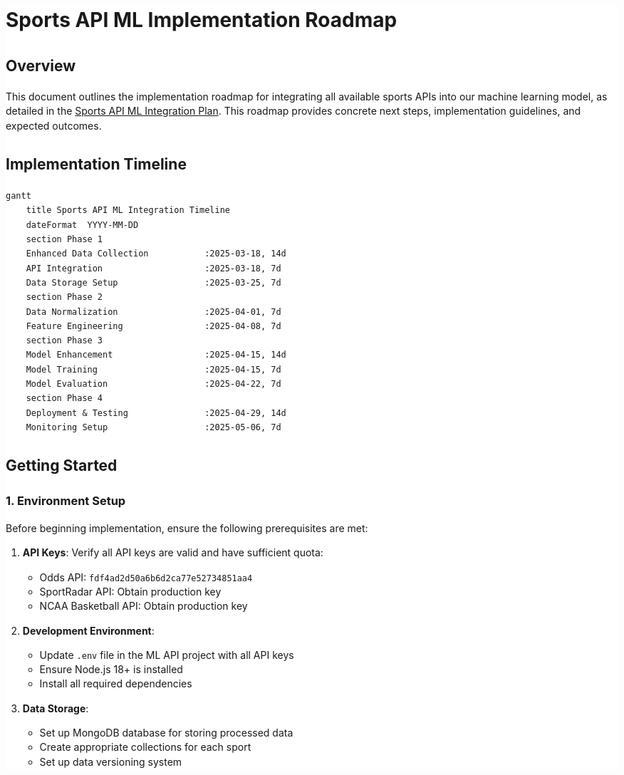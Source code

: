 # Sports API ML Implementation Roadmap

## Overview

This document outlines the implementation roadmap for integrating all available sports APIs into our machine learning model, as detailed in the [Sports API ML Integration Plan](sports-api-ml-integration-plan.md). This roadmap provides concrete next steps, implementation guidelines, and expected outcomes.

## Implementation Timeline

```mermaid
gantt
    title Sports API ML Integration Timeline
    dateFormat  YYYY-MM-DD
    section Phase 1
    Enhanced Data Collection           :2025-03-18, 14d
    API Integration                    :2025-03-18, 7d
    Data Storage Setup                 :2025-03-25, 7d
    section Phase 2
    Data Normalization                 :2025-04-01, 7d
    Feature Engineering                :2025-04-08, 7d
    section Phase 3
    Model Enhancement                  :2025-04-15, 14d
    Model Training                     :2025-04-15, 7d
    Model Evaluation                   :2025-04-22, 7d
    section Phase 4
    Deployment & Testing               :2025-04-29, 14d
    Monitoring Setup                   :2025-05-06, 7d
```

## Getting Started

### 1. Environment Setup

Before beginning implementation, ensure the following prerequisites are met:

1. **API Keys**: Verify all API keys are valid and have sufficient quota:
   - Odds API: `fdf4ad2d50a6b6d2ca77e52734851aa4`
   - SportRadar API: Obtain production key
   - NCAA Basketball API: Obtain production key

2. **Development Environment**:
   - Update `.env` file in the ML API project with all API keys
   - Ensure Node.js 18+ is installed
   - Install all required dependencies

3. **Data Storage**:
   - Set up MongoDB database for storing processed data
   - Create appropriate collections for each sport
   - Set up data versioning system
